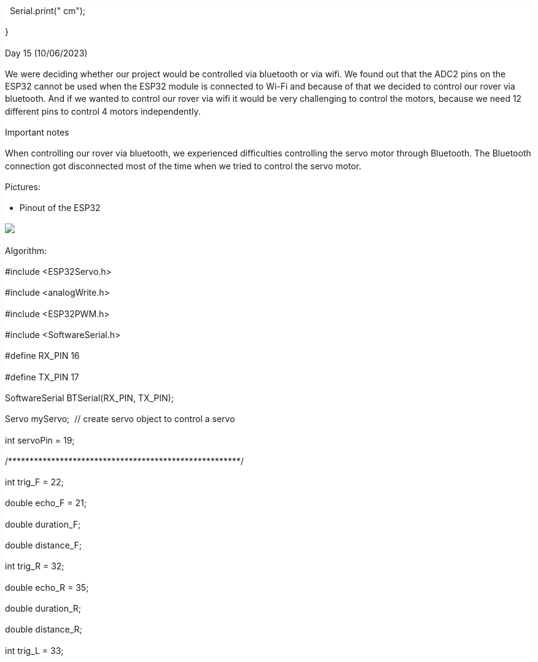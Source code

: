   Serial.print(" cm");

}

Day 15 (10/06/2023)

We were deciding whether our project would be controlled via bluetooth or via wifi. We found out that the ADC2 pins on the ESP32 cannot be used when the ESP32 module is connected to Wi-Fi and because of that we decided to control our rover via bluetooth. And if we wanted to control our rover via wifi it would be very challenging to control the motors, because we need 12 different pins to control 4 motors independently.

Important notes

When controlling our rover via bluetooth, we experienced difficulties controlling the servo motor through Bluetooth. The Bluetooth connection got disconnected most of the time when we tried to control the servo motor.

Pictures:

-   Pinout of the ESP32

![](https://lh4.googleusercontent.com/4adiELeWckuzfbK58lDA38aYk16APNTO_6qz2HaZSP6He1i7N891b3rLYVYNqi-mYVjO7QSDeBudDkt8qctxJgVwBwQN9EwTe-CKsNEF194LGXv-OWs1qG18iK7_jdPXVACC8AOYBssAKGM-F1AuyiI)

Algorithm:

#include <ESP32Servo.h>

#include <analogWrite.h>

#include <ESP32PWM.h>

#include <SoftwareSerial.h>

#define RX_PIN 16

#define TX_PIN 17

SoftwareSerial BTSerial(RX_PIN, TX_PIN);

Servo myServo;  // create servo object to control a servo

int servoPin = 19;

/******************************************************/

int trig_F = 22;

double echo_F = 21;

double duration_F;

double distance_F;

int trig_R = 32;

double echo_R = 35;

double duration_R;

double distance_R;

int trig_L = 33;
